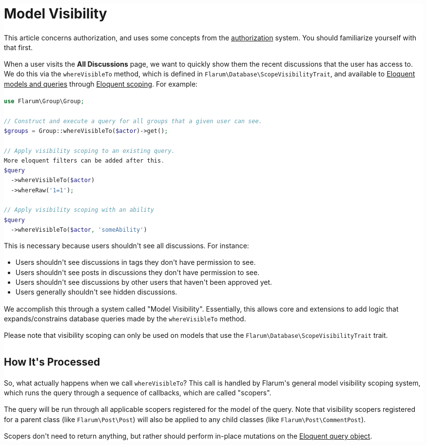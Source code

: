 # Model Visibility

This article concerns authorization, and uses some concepts from the [authorization](authorization.md) system. You should familiarize yourself with that first.

When a user visits the **All Discussions** page, we want to quickly show them the recent discussions that the user has access to. We do this via the `whereVisibleTo` method, which is defined in `Flarum\Database\ScopeVisibilityTrait`, and available to [Eloquent models and queries](https://laravel.com/docs/8.x/queries) through [Eloquent scoping](https://laravel.com/docs/8.x/eloquent#local-scopes). For example:

```php
use Flarum\Group\Group;

// Construct and execute a query for all groups that a given user can see.
$groups = Group::whereVisibleTo($actor)->get();

// Apply visibility scoping to an existing query.
More eloquent filters can be added after this.
$query
  ->whereVisibleTo($actor)
  ->whereRaw('1=1');

// Apply visibility scoping with an ability
$query
  ->whereVisibleTo($actor, 'someAbility')
```

This is necessary because users shouldn't see all discussions. For instance:

- Users shouldn't see discussions in tags they don't have permission to see.
- Users shouldn't see posts in discussions they don't have permission to see.
- Users shouldn't see discussions by other users that haven't been approved yet.
- Users generally shouldn't see hidden discussions.

We accomplish this through a system called "Model Visibility". Essentially, this allows core and extensions to add logic that expands/constrains database queries made by the `whereVisibleTo` method.

Please note that visibility scoping can only be used on models that use the `Flarum\Database\ScopeVisibilityTrait` trait.

## How It's Processed

So, what actually happens when we call `whereVisibleTo`? This call is handled by Flarum's general model visibility scoping system, which runs the query through a sequence of callbacks, which are called "scopers".

The query will be run through all applicable scopers registered for the model of the query. Note that visibility scopers registered for a parent class (like `Flarum\Post\Post`) will also be applied to any child classes (like `Flarum\Post\CommentPost`).

Scopers don't need to return anything, but rather should perform in-place mutations on the [Eloquent query object](https://laravel.com/docs/8.x/queries).
